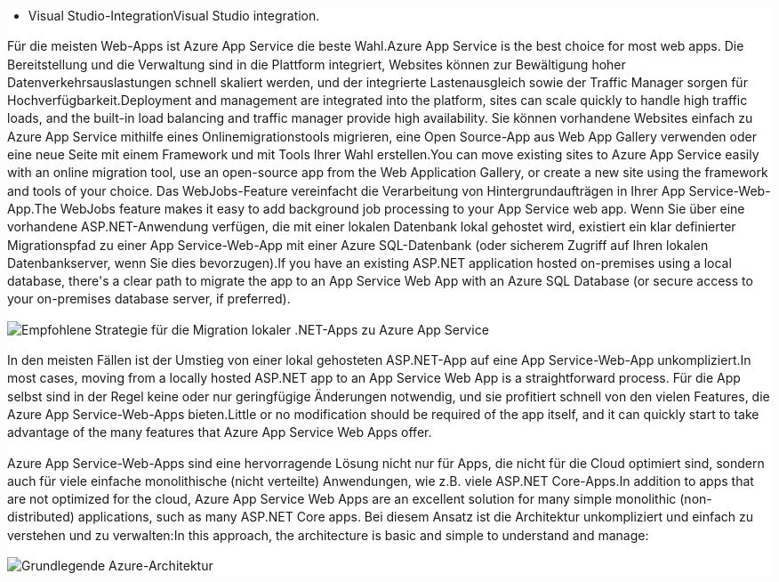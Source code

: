 - <span data-ttu-id="f764d-127">Visual Studio-Integration</span><span class="sxs-lookup"><span data-stu-id="f764d-127">Visual Studio integration.</span></span>

<span data-ttu-id="f764d-128">Für die meisten Web-Apps ist Azure App Service die beste Wahl.</span><span class="sxs-lookup"><span data-stu-id="f764d-128">Azure App Service is the best choice for most web apps.</span></span> <span data-ttu-id="f764d-129">Die Bereitstellung und die Verwaltung sind in die Plattform integriert, Websites können zur Bewältigung hoher Datenverkehrsauslastungen schnell skaliert werden, und der integrierte Lastenausgleich sowie der Traffic Manager sorgen für Hochverfügbarkeit.</span><span class="sxs-lookup"><span data-stu-id="f764d-129">Deployment and management are integrated into the platform, sites can scale quickly to handle high traffic loads, and the built-in load balancing and traffic manager provide high availability.</span></span> <span data-ttu-id="f764d-130">Sie können vorhandene Websites einfach zu Azure App Service mithilfe eines Onlinemigrationstools migrieren, eine Open Source-App aus Web App Gallery verwenden oder eine neue Seite mit einem Framework und mit Tools Ihrer Wahl erstellen.</span><span class="sxs-lookup"><span data-stu-id="f764d-130">You can move existing sites to Azure App Service easily with an online migration tool, use an open-source app from the Web Application Gallery, or create a new site using the framework and tools of your choice.</span></span> <span data-ttu-id="f764d-131">Das WebJobs-Feature vereinfacht die Verarbeitung von Hintergrundaufträgen in Ihrer App Service-Web-App.</span><span class="sxs-lookup"><span data-stu-id="f764d-131">The WebJobs feature makes it easy to add background job processing to your App Service web app.</span></span> <span data-ttu-id="f764d-132">Wenn Sie über eine vorhandene ASP.NET-Anwendung verfügen, die mit einer lokalen Datenbank lokal gehostet wird, existiert ein klar definierter Migrationspfad zu einer App Service-Web-App mit einer Azure SQL-Datenbank (oder sicherem Zugriff auf Ihren lokalen Datenbankserver, wenn Sie dies bevorzugen).</span><span class="sxs-lookup"><span data-stu-id="f764d-132">If you have an existing ASP.NET application hosted on-premises using a local database, there's a clear path to migrate the app to an App Service Web App with an Azure SQL Database (or secure access to your on-premises database server, if preferred).</span></span>

![Empfohlene Strategie für die Migration lokaler .NET-Apps zu Azure App Service](./media/image1-6.png)

<span data-ttu-id="f764d-134">In den meisten Fällen ist der Umstieg von einer lokal gehosteten ASP.NET-App auf eine App Service-Web-App unkompliziert.</span><span class="sxs-lookup"><span data-stu-id="f764d-134">In most cases, moving from a locally hosted ASP.NET app to an App Service Web App is a straightforward process.</span></span> <span data-ttu-id="f764d-135">Für die App selbst sind in der Regel keine oder nur geringfügige Änderungen notwendig, und sie profitiert schnell von den vielen Features, die Azure App Service-Web-Apps bieten.</span><span class="sxs-lookup"><span data-stu-id="f764d-135">Little or no modification should be required of the app itself, and it can quickly start to take advantage of the many features that Azure App Service Web Apps offer.</span></span>

<span data-ttu-id="f764d-136">Azure App Service-Web-Apps sind eine hervorragende Lösung nicht nur für Apps, die nicht für die Cloud optimiert sind, sondern auch für viele einfache monolithische (nicht verteilte) Anwendungen, wie z.B. viele ASP.NET Core-Apps.</span><span class="sxs-lookup"><span data-stu-id="f764d-136">In addition to apps that are not optimized for the cloud, Azure App Service Web Apps are an excellent solution for many simple monolithic (non-distributed) applications, such as many ASP.NET Core apps.</span></span> <span data-ttu-id="f764d-137">Bei diesem Ansatz ist die Architektur unkompliziert und einfach zu verstehen und zu verwalten:</span><span class="sxs-lookup"><span data-stu-id="f764d-137">In this approach, the architecture is basic and simple to understand and manage:</span></span>

![Grundlegende Azure-Architektur](./media/image1-5.png)

